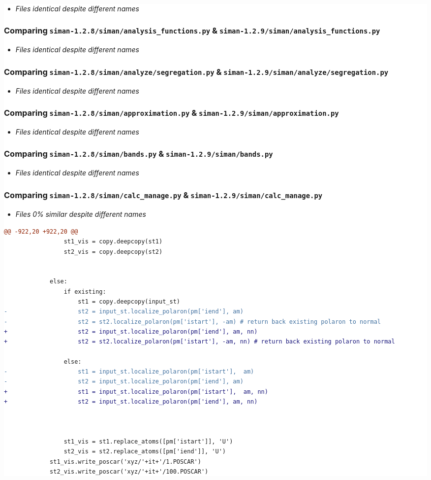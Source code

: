  * *Files identical despite different names*

### Comparing `siman-1.2.8/siman/analysis_functions.py` & `siman-1.2.9/siman/analysis_functions.py`

 * *Files identical despite different names*

### Comparing `siman-1.2.8/siman/analyze/segregation.py` & `siman-1.2.9/siman/analyze/segregation.py`

 * *Files identical despite different names*

### Comparing `siman-1.2.8/siman/approximation.py` & `siman-1.2.9/siman/approximation.py`

 * *Files identical despite different names*

### Comparing `siman-1.2.8/siman/bands.py` & `siman-1.2.9/siman/bands.py`

 * *Files identical despite different names*

### Comparing `siman-1.2.8/siman/calc_manage.py` & `siman-1.2.9/siman/calc_manage.py`

 * *Files 0% similar despite different names*

```diff
@@ -922,20 +922,20 @@
                 st1_vis = copy.deepcopy(st1)
                 st2_vis = copy.deepcopy(st2)
 
 
             else:
                 if existing:
                     st1 = copy.deepcopy(input_st)
-                    st2 = input_st.localize_polaron(pm['iend'], am)
-                    st2 = st2.localize_polaron(pm['istart'], -am) # return back existing polaron to normal
+                    st2 = input_st.localize_polaron(pm['iend'], am, nn)
+                    st2 = st2.localize_polaron(pm['istart'], -am, nn) # return back existing polaron to normal
 
                 else:
-                    st1 = input_st.localize_polaron(pm['istart'],  am)
-                    st2 = input_st.localize_polaron(pm['iend'], am)
+                    st1 = input_st.localize_polaron(pm['istart'],  am, nn)
+                    st2 = input_st.localize_polaron(pm['iend'], am, nn)
 
 
 
                 st1_vis = st1.replace_atoms([pm['istart']], 'U')
                 st2_vis = st2.replace_atoms([pm['iend']], 'U')
             st1_vis.write_poscar('xyz/'+it+'/1.POSCAR')
             st2_vis.write_poscar('xyz/'+it+'/100.POSCAR')
```
